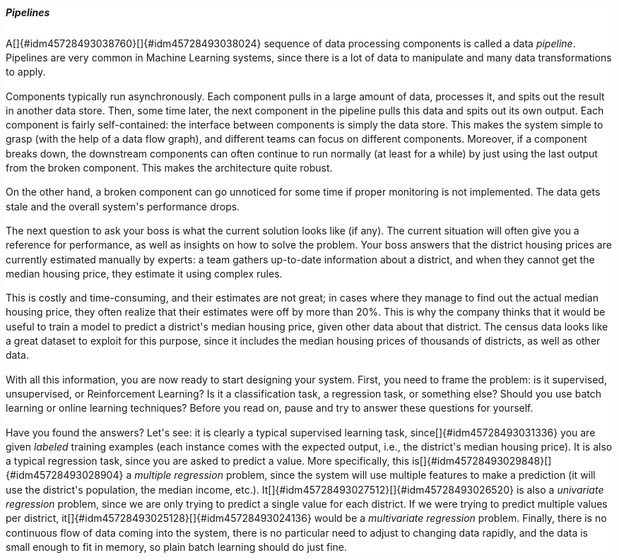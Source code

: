 
##### Pipelines

A[]{#idm45728493038760}[]{#idm45728493038024} sequence of data
processing components is called a data *pipeline*. Pipelines are very
common in Machine Learning systems, since there is a lot of data to
manipulate and many data transformations to apply.

Components typically run asynchronously. Each component pulls in a large
amount of data, processes it, and spits out the result in another data
store. Then, some time later, the next component in the pipeline pulls
this data and spits out its own output. Each component is fairly
self-contained: the interface between components is simply the data
store. This makes the system simple to grasp (with the help of a data
flow graph), and different teams can focus on different components.
Moreover, if a component breaks down, the downstream components can
often continue to run normally (at least for a while) by just using the
last output from the broken component. This makes the architecture quite
robust.

On the other hand, a broken component can go unnoticed for some time if
proper monitoring is not implemented. The data gets stale and the
overall system's performance drops.


The next question to ask your boss is what the current solution looks
like (if any). The current situation will often give you a reference for
performance, as well as insights on how to solve the problem. Your boss
answers that the district housing prices are currently estimated
manually by experts: a team gathers up-to-date information about a
district, and when they cannot get the median housing price, they
estimate it using complex rules.

This is costly and time-consuming, and their estimates are not great; in
cases where they manage to find out the actual median housing price,
they often realize that their estimates were off by more than 20%. This
is why the company thinks that it would be useful to train a model to
predict a district's median housing price, given other data about that
district. The census data looks like a great dataset to exploit for this
purpose, since it includes the median housing prices of thousands of
districts, as well as other data.

With all this information, you are now ready to start designing your
system. First, you need to frame the problem: is it supervised,
unsupervised, or Reinforcement Learning? Is it a classification task, a
regression task, or something else? Should you use batch learning or
online learning techniques? Before you read on, pause and try to answer
these questions for yourself.

Have you found the answers? Let's see: it is clearly a typical
supervised learning task, since[]{#idm45728493031336} you are given
*labeled* training examples (each instance comes with the expected
output, i.e., the district's median housing price). It is also a typical
regression task, since you are asked to predict a value. More
specifically, this is[]{#idm45728493029848}[]{#idm45728493028904} a
*multiple regression* problem, since the system will use multiple
features to make a prediction (it will use the district's population,
the median income, etc.). It[]{#idm45728493027512}[]{#idm45728493026520}
is also a *univariate regression* problem, since we are only trying to
predict a single value for each district. If we were trying to predict
multiple values per district,
it[]{#idm45728493025128}[]{#idm45728493024136} would be a *multivariate
regression* problem. Finally, there is no continuous flow of data coming
into the system, there is no particular need to adjust to changing data
rapidly, and the data is small enough to fit in memory, so plain batch
learning should do just fine.
